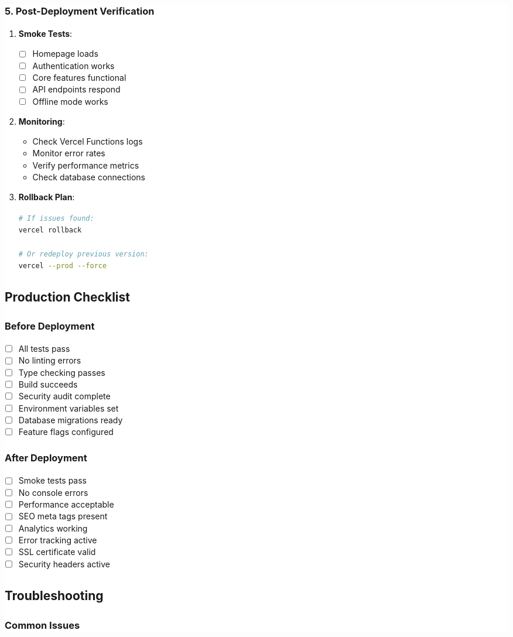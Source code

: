 ### 5. Post-Deployment Verification

1. **Smoke Tests**:
   - [ ] Homepage loads
   - [ ] Authentication works
   - [ ] Core features functional
   - [ ] API endpoints respond
   - [ ] Offline mode works

2. **Monitoring**:
   - Check Vercel Functions logs
   - Monitor error rates
   - Verify performance metrics
   - Check database connections

3. **Rollback Plan**:
   ```bash
   # If issues found:
   vercel rollback
   
   # Or redeploy previous version:
   vercel --prod --force
   ```

## Production Checklist

### Before Deployment
- [ ] All tests pass
- [ ] No linting errors
- [ ] Type checking passes
- [ ] Build succeeds
- [ ] Security audit complete
- [ ] Environment variables set
- [ ] Database migrations ready
- [ ] Feature flags configured

### After Deployment
- [ ] Smoke tests pass
- [ ] No console errors
- [ ] Performance acceptable
- [ ] SEO meta tags present
- [ ] Analytics working
- [ ] Error tracking active
- [ ] SSL certificate valid
- [ ] Security headers active

## Troubleshooting

### Common Issues
